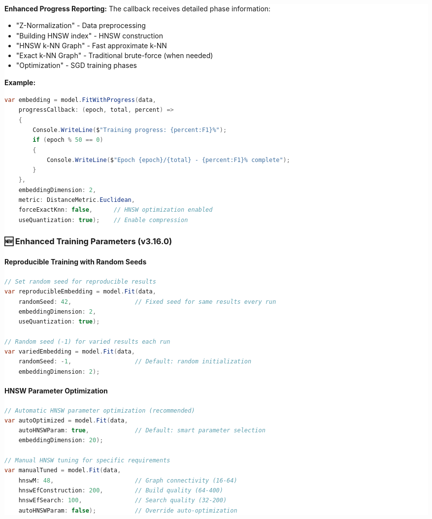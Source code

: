 ```csharp
```

**Enhanced Progress Reporting:**
The callback receives detailed phase information:
- "Z-Normalization" - Data preprocessing
- "Building HNSW index" - HNSW construction
- "HNSW k-NN Graph" - Fast approximate k-NN
- "Exact k-NN Graph" - Traditional brute-force (when needed)
- "Optimization" - SGD training phases

**Example:**
```csharp
var embedding = model.FitWithProgress(data,
    progressCallback: (epoch, total, percent) =>
    {
        Console.WriteLine($"Training progress: {percent:F1}%");
        if (epoch % 50 == 0)
        {
            Console.WriteLine($"Epoch {epoch}/{total} - {percent:F1}% complete");
        }
    },
    embeddingDimension: 2,
    metric: DistanceMetric.Euclidean,
    forceExactKnn: false,      // HNSW optimization enabled
    useQuantization: true);    // Enable compression
```

### 🆕 Enhanced Training Parameters (v3.16.0)

#### Reproducible Training with Random Seeds
```csharp
// Set random seed for reproducible results
var reproducibleEmbedding = model.Fit(data,
    randomSeed: 42,                  // Fixed seed for same results every run
    embeddingDimension: 2,
    useQuantization: true);

// Random seed (-1) for varied results each run
var variedEmbedding = model.Fit(data,
    randomSeed: -1,                  // Default: random initialization
    embeddingDimension: 2);
```

#### HNSW Parameter Optimization
```csharp
// Automatic HNSW parameter optimization (recommended)
var autoOptimized = model.Fit(data,
    autoHNSWParam: true,             // Default: smart parameter selection
    embeddingDimension: 20);

// Manual HNSW tuning for specific requirements
var manualTuned = model.Fit(data,
    hnswM: 48,                       // Graph connectivity (16-64)
    hnswEfConstruction: 200,         // Build quality (64-400)
    hnswEfSearch: 100,               // Search quality (32-200)
    autoHNSWParam: false);           // Override auto-optimization
```
